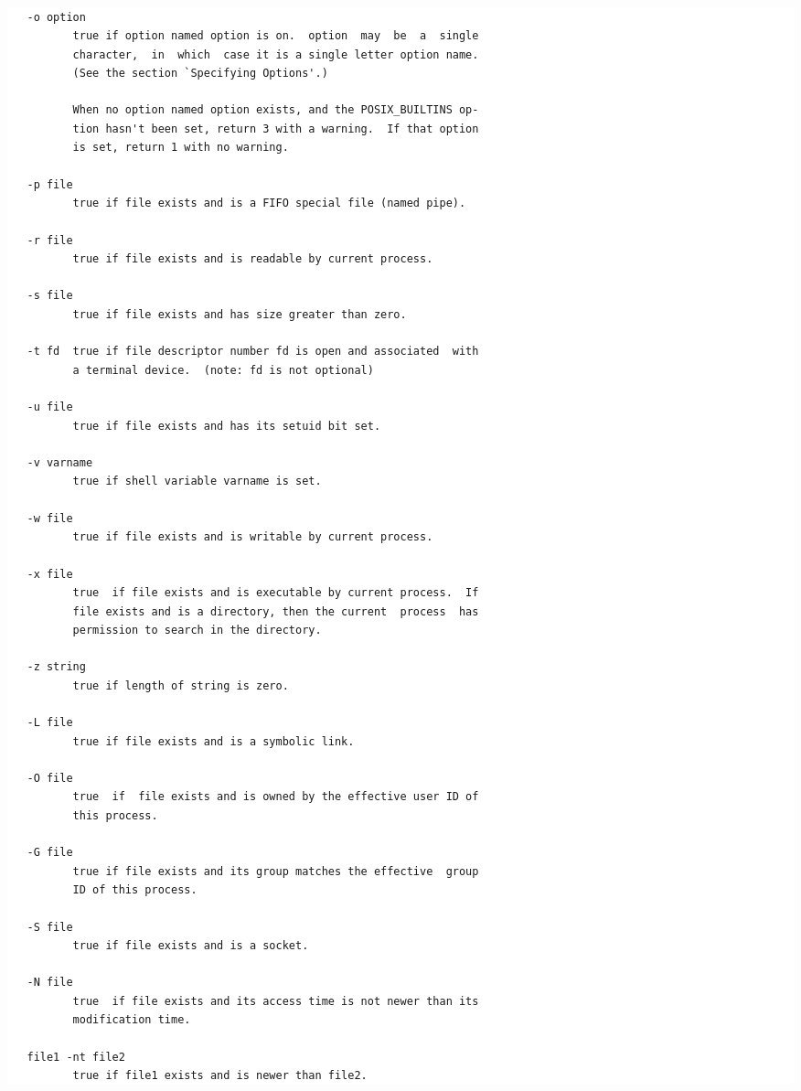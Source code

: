        -o option
              true if option named option is on.  option  may  be  a  single
              character,  in  which  case it is a single letter option name.
              (See the section `Specifying Options'.)

              When no option named option exists, and the POSIX_BUILTINS op‐
              tion hasn't been set, return 3 with a warning.  If that option
              is set, return 1 with no warning.

       -p file
              true if file exists and is a FIFO special file (named pipe).

       -r file
              true if file exists and is readable by current process.

       -s file
              true if file exists and has size greater than zero.

       -t fd  true if file descriptor number fd is open and associated  with
              a terminal device.  (note: fd is not optional)

       -u file
              true if file exists and has its setuid bit set.

       -v varname
              true if shell variable varname is set.

       -w file
              true if file exists and is writable by current process.

       -x file
              true  if file exists and is executable by current process.  If
              file exists and is a directory, then the current  process  has
              permission to search in the directory.

       -z string
              true if length of string is zero.

       -L file
              true if file exists and is a symbolic link.

       -O file
              true  if  file exists and is owned by the effective user ID of
              this process.

       -G file
              true if file exists and its group matches the effective  group
              ID of this process.

       -S file
              true if file exists and is a socket.

       -N file
              true  if file exists and its access time is not newer than its
              modification time.

       file1 -nt file2
              true if file1 exists and is newer than file2.
